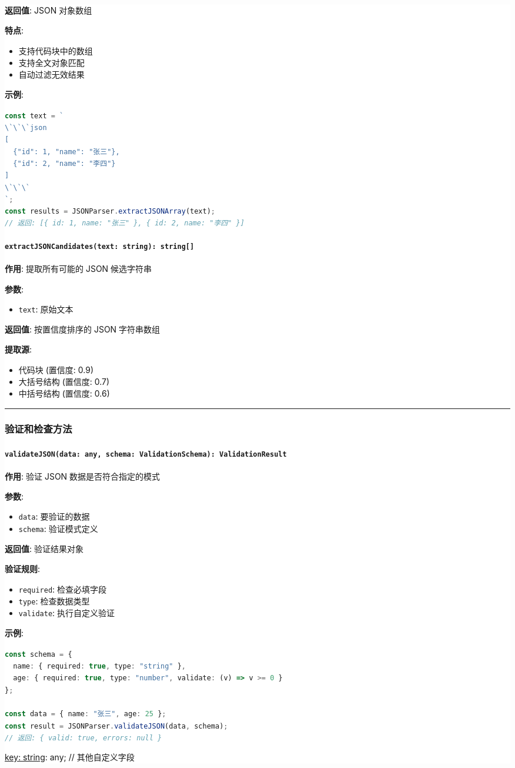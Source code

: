**返回值**: JSON 对象数组

**特点**:
- 支持代码块中的数组
- 支持全文对象匹配
- 自动过滤无效结果

**示例**:
```typescript
const text = `
\`\`\`json
[
  {"id": 1, "name": "张三"},
  {"id": 2, "name": "李四"}
]
\`\`\`
`;
const results = JSONParser.extractJSONArray(text);
// 返回: [{ id: 1, name: "张三" }, { id: 2, name: "李四" }]
```

#### `extractJSONCandidates(text: string): string[]`
**作用**: 提取所有可能的 JSON 候选字符串

**参数**:
- `text`: 原始文本

**返回值**: 按置信度排序的 JSON 字符串数组

**提取源**:
- 代码块 (置信度: 0.9)
- 大括号结构 (置信度: 0.7)
- 中括号结构 (置信度: 0.6)

---

### 验证和检查方法

#### `validateJSON(data: any, schema: ValidationSchema): ValidationResult`
**作用**: 验证 JSON 数据是否符合指定的模式

**参数**:
- `data`: 要验证的数据
- `schema`: 验证模式定义

**返回值**: 验证结果对象

**验证规则**:
- `required`: 检查必填字段
- `type`: 检查数据类型
- `validate`: 执行自定义验证

**示例**:
```typescript
const schema = {
  name: { required: true, type: "string" },
  age: { required: true, type: "number", validate: (v) => v >= 0 }
};

const data = { name: "张三", age: 25 };
const result = JSONParser.validateJSON(data, schema);
// 返回: { valid: true, errors: null }
```


  [key: string]: {
  [key: string]: any; // 其他自定义字段